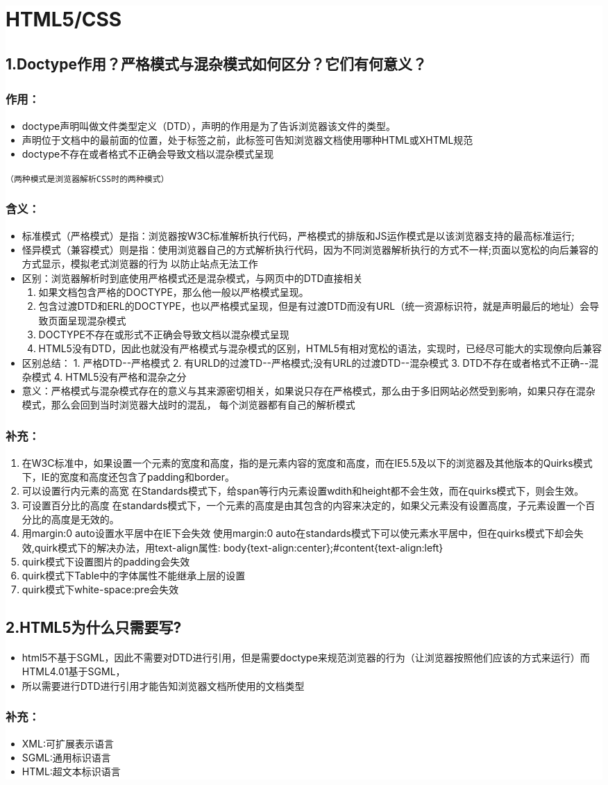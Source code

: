 # HTML5/CSS

## 1.Doctype作用？严格模式与混杂模式如何区分？它们有何意义？

### 作用：

   * doctype声明叫做文件类型定义（DTD），声明的作用是为了告诉浏览器该文件的类型。
   * <!DOCTYPE>声明位于文档中的最前面的位置，处于<html>标签之前，此标签可告知浏览器文档使用哪种HTML或XHTML规范
   * doctype不存在或者格式不正确会导致文档以混杂模式呈现

    （两种模式是浏览器解析CSS时的两种模式）
### 含义：
  * 标准模式（严格模式）是指：浏览器按W3C标准解析执行代码，严格模式的排版和JS运作模式是以该浏览器支持的最高标准运行;
  * 怪异模式（兼容模式）则是指：使用浏览器自己的方式解析执行代码，因为不同浏览器解析执行的方式不一样;页面以宽松的向后兼容的方式显示，模拟老式浏览器的行为
     以防止站点无法工作
  * 区别：浏览器解析时到底使用严格模式还是混杂模式，与网页中的DTD直接相关
       1. 如果文档包含严格的DOCTYPE，那么他一般以严格模式呈现。
       2. 包含过渡DTD和ERL的DOCTYPE，也以严格模式呈现，但是有过渡DTD而没有URL（统一资源标识符，就是声明最后的地址）会导致页面呈现混杂模式
       3. DOCTYPE不存在或形式不正确会导致文档以混杂模式呈现
       4. HTML5没有DTD，因此也就没有严格模式与混杂模式的区别，HTML5有相对宽松的语法，实现时，已经尽可能大的实现僚向后兼容
  * 区别总结：
           1. 严格DTD--严格模式
           2. 有URLD的过渡TD--严格模式;没有URL的过渡DTD--混杂模式
           3. DTD不存在或者格式不正确--混杂模式
           4. HTML5没有严格和混杂之分
  * 意义：严格模式与混杂模式存在的意义与其来源密切相关，如果说只存在严格模式，那么由于多旧网站必然受到影响，如果只存在混杂模式，那么会回到当时浏览器大战时的混乱，
       每个浏览器都有自己的解析模式
### 补充：
  1. 在W3C标准中，如果设置一个元素的宽度和高度，指的是元素内容的宽度和高度，而在IE5.5及以下的浏览器及其他版本的Quirks模式下，IE的宽度和高度还包含了padding和border。
  2. 可以设置行内元素的高宽
    在Standards模式下，给span等行内元素设置wdith和height都不会生效，而在quirks模式下，则会生效。
  3. 可设置百分比的高度
    在standards模式下，一个元素的高度是由其包含的内容来决定的，如果父元素没有设置高度，子元素设置一个百分比的高度是无效的。
  4. 用margin:0 auto设置水平居中在IE下会失效
    使用margin:0 auto在standards模式下可以使元素水平居中，但在quirks模式下却会失效,quirk模式下的解决办法，用text-align属性:
   body{text-align:center};#content{text-align:left}
  5. quirk模式下设置图片的padding会失效
  6. quirk模式下Table中的字体属性不能继承上层的设置
  7. quirk模式下white-space:pre会失效


## 2.HTML5为什么只需要写<!DOCTYPE HTML>?
  * html5不基于SGML，因此不需要对DTD进行引用，但是需要doctype来规范浏览器的行为（让浏览器按照他们应该的方式来运行）而HTML4.01基于SGML，
  * 所以需要进行DTD进行引用才能告知浏览器文档所使用的文档类型
### 补充：
  * XML:可扩展表示语言
  * SGML:通用标识语言
  * HTML:超文本标识语言
